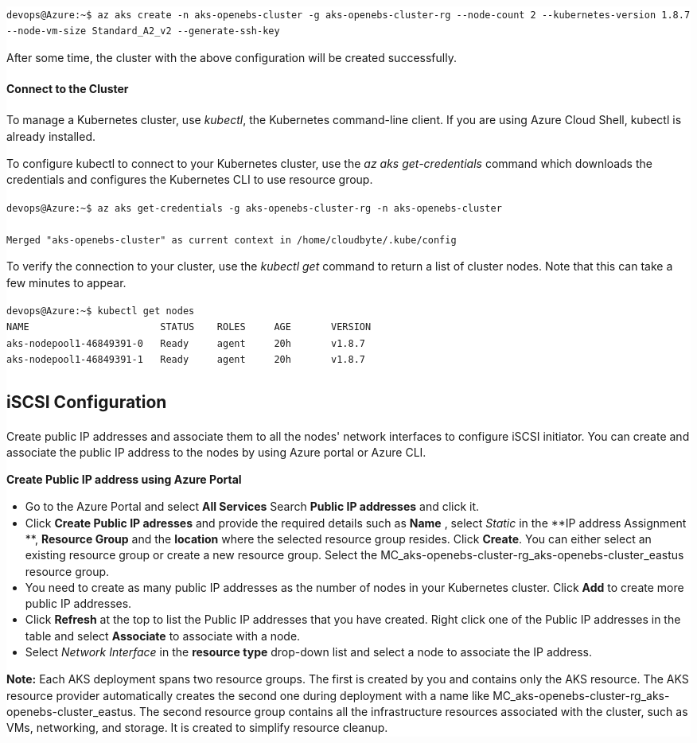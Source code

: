 ```
devops@Azure:~$ az aks create -n aks-openebs-cluster -g aks-openebs-cluster-rg --node-count 2 --kubernetes-version 1.8.7 --node-vm-size Standard_A2_v2 --generate-ssh-key
```
After some time, the cluster with the above configuration will be created successfully.

#### Connect to the Cluster

To manage a Kubernetes cluster, use _kubectl_, the Kubernetes command-line client. If you are using Azure Cloud Shell, kubectl is already installed. 

To configure kubectl to connect to your Kubernetes cluster, use the _az aks get-credentials_ command which downloads the credentials and configures the Kubernetes CLI to use resource group.

```
devops@Azure:~$ az aks get-credentials -g aks-openebs-cluster-rg -n aks-openebs-cluster

Merged "aks-openebs-cluster" as current context in /home/cloudbyte/.kube/config
```

To verify the connection to your cluster, use the _kubectl get_ command to return a list of cluster nodes. Note that this can take a few minutes to appear.

```
devops@Azure:~$ kubectl get nodes
NAME                       STATUS    ROLES     AGE       VERSION
aks-nodepool1-46849391-0   Ready     agent     20h       v1.8.7
aks-nodepool1-46849391-1   Ready     agent     20h       v1.8.7
```

## iSCSI Configuration

Create public IP addresses and associate them to all the nodes' network interfaces to configure iSCSI initiator. You can create and associate the public IP address to the nodes by using Azure portal or Azure CLI.

**Create Public IP address using Azure Portal**
- Go to the Azure Portal and select **All Services**  Search **Public IP addresses** and click it. 
- Click **Create Public IP adresses** and provide the required details such as **Name** , select _Static_ in the **IP address Assignment **, **Resource Group** and the **location** where the selected resource group resides. Click **Create**. You can either select an existing resource group or create a new resource group. Select the MC_aks-openebs-cluster-rg_aks-openebs-cluster_eastus resource group.
- You need to create as many public IP addresses as the number of nodes in your Kubernetes cluster. Click **Add** to create more public IP addresses.
- Click **Refresh** at the top to list the Public IP addresses that you have created. Right click one of the Public IP addresses in the table and select **Associate** to associate with a node.
- Select  _Network Interface_ in the **resource type**  drop-down list and select a node to associate the IP address.

**Note:** Each AKS deployment spans two resource groups. The first is created by you and contains only the AKS resource. The AKS resource provider automatically creates the second one during deployment with a name like MC_aks-openebs-cluster-rg_aks-openebs-cluster_eastus. The second resource group contains all the infrastructure resources associated with the cluster, such as VMs, networking, and storage. It is created to simplify resource cleanup.
